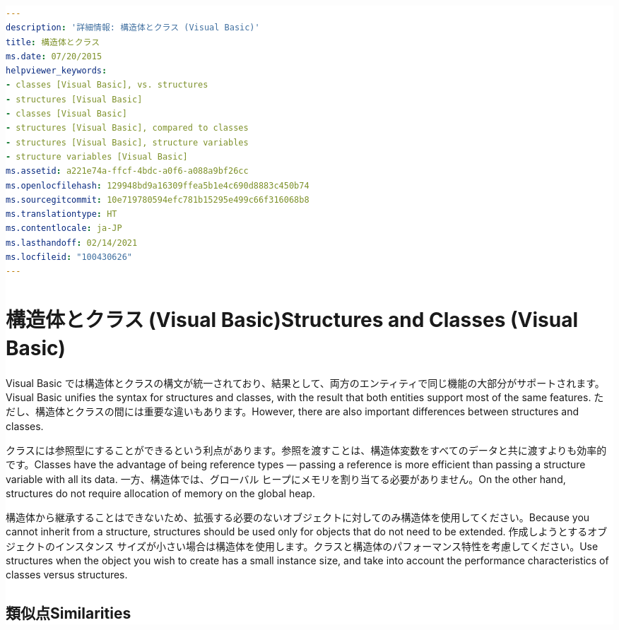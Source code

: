 ```yaml
---
description: '詳細情報: 構造体とクラス (Visual Basic)'
title: 構造体とクラス
ms.date: 07/20/2015
helpviewer_keywords:
- classes [Visual Basic], vs. structures
- structures [Visual Basic]
- classes [Visual Basic]
- structures [Visual Basic], compared to classes
- structures [Visual Basic], structure variables
- structure variables [Visual Basic]
ms.assetid: a221e74a-ffcf-4bdc-a0f6-a088a9bf26cc
ms.openlocfilehash: 129948bd9a16309ffea5b1e4c690d8883c450b74
ms.sourcegitcommit: 10e719780594efc781b15295e499c66f316068b8
ms.translationtype: HT
ms.contentlocale: ja-JP
ms.lasthandoff: 02/14/2021
ms.locfileid: "100430626"
---
```

# <a name="structures-and-classes-visual-basic"></a><span data-ttu-id="d252a-103">構造体とクラス (Visual Basic)</span><span class="sxs-lookup"><span data-stu-id="d252a-103">Structures and Classes (Visual Basic)</span></span>

<span data-ttu-id="d252a-104">Visual Basic では構造体とクラスの構文が統一されており、結果として、両方のエンティティで同じ機能の大部分がサポートされます。</span><span class="sxs-lookup"><span data-stu-id="d252a-104">Visual Basic unifies the syntax for structures and classes, with the result that both entities support most of the same features.</span></span> <span data-ttu-id="d252a-105">ただし、構造体とクラスの間には重要な違いもあります。</span><span class="sxs-lookup"><span data-stu-id="d252a-105">However, there are also important differences between structures and classes.</span></span>  
  
 <span data-ttu-id="d252a-106">クラスには参照型にすることができるという利点があります。参照を渡すことは、構造体変数をすべてのデータと共に渡すよりも効率的です。</span><span class="sxs-lookup"><span data-stu-id="d252a-106">Classes have the advantage of being reference types — passing a reference is more efficient than passing a structure variable with all its data.</span></span> <span data-ttu-id="d252a-107">一方、構造体では、グローバル ヒープにメモリを割り当てる必要がありません。</span><span class="sxs-lookup"><span data-stu-id="d252a-107">On the other hand, structures do not require allocation of memory on the global heap.</span></span>  
  
 <span data-ttu-id="d252a-108">構造体から継承することはできないため、拡張する必要のないオブジェクトに対してのみ構造体を使用してください。</span><span class="sxs-lookup"><span data-stu-id="d252a-108">Because you cannot inherit from a structure, structures should be used only for objects that do not need to be extended.</span></span> <span data-ttu-id="d252a-109">作成しようとするオブジェクトのインスタンス サイズが小さい場合は構造体を使用します。クラスと構造体のパフォーマンス特性を考慮してください。</span><span class="sxs-lookup"><span data-stu-id="d252a-109">Use structures when the object you wish to create has a small instance size, and take into account the performance characteristics of classes versus structures.</span></span>  
  
## <a name="similarities"></a><span data-ttu-id="d252a-110">類似点</span><span class="sxs-lookup"><span data-stu-id="d252a-110">Similarities</span></span>  
